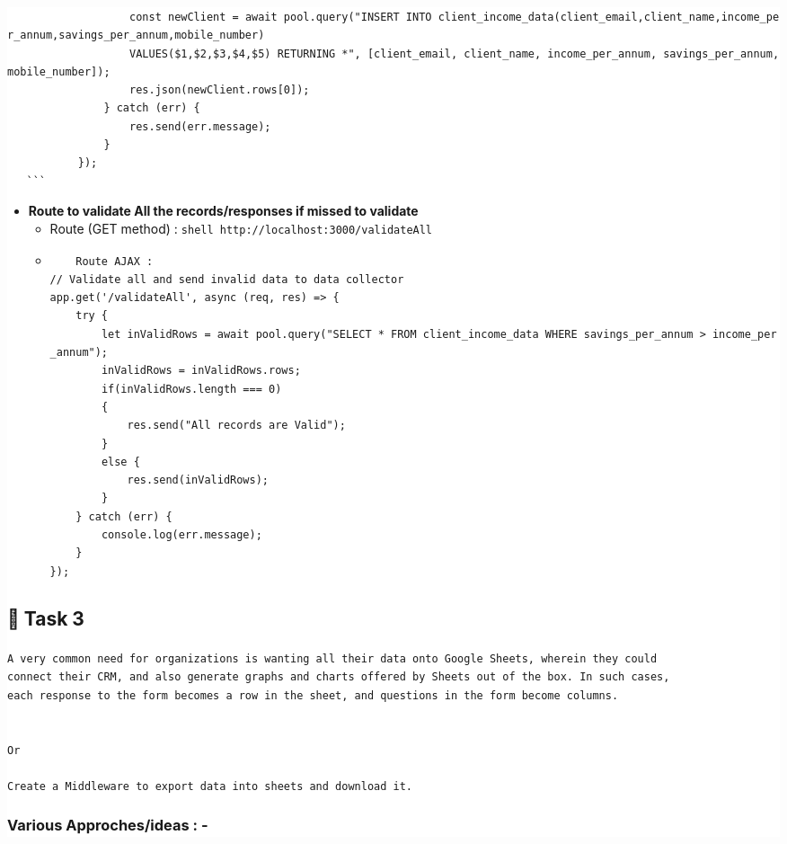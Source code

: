                        const newClient = await pool.query("INSERT INTO client_income_data(client_email,client_name,income_per_annum,savings_per_annum,mobile_number)
                       VALUES($1,$2,$3,$4,$5) RETURNING *", [client_email, client_name, income_per_annum, savings_per_annum, mobile_number]);
                       res.json(newClient.rows[0]);
                   } catch (err) {
                       res.send(err.message);
                   }
               });
       ```
   - **Route to validate All the records/responses if missed to validate**
     - Route (GET method) : `shell http://localhost:3000/validateAll `
     - ```shell
           Route AJAX :
       // Validate all and send invalid data to data collector
       app.get('/validateAll', async (req, res) => {
           try {
               let inValidRows = await pool.query("SELECT * FROM client_income_data WHERE savings_per_annum > income_per_annum");
               inValidRows = inValidRows.rows;
               if(inValidRows.length === 0)
               {
                   res.send("All records are Valid");
               }
               else {
                   res.send(inValidRows);
               }
           } catch (err) {
               console.log(err.message);
           }
       });
       ```

## :rocket: Task 3

```shell
A very common need for organizations is wanting all their data onto Google Sheets, wherein they could
connect their CRM, and also generate graphs and charts offered by Sheets out of the box. In such cases,
each response to the form becomes a row in the sheet, and questions in the form become columns.


Or

Create a Middleware to export data into sheets and download it.

```

### Various Approches/ideas : -
